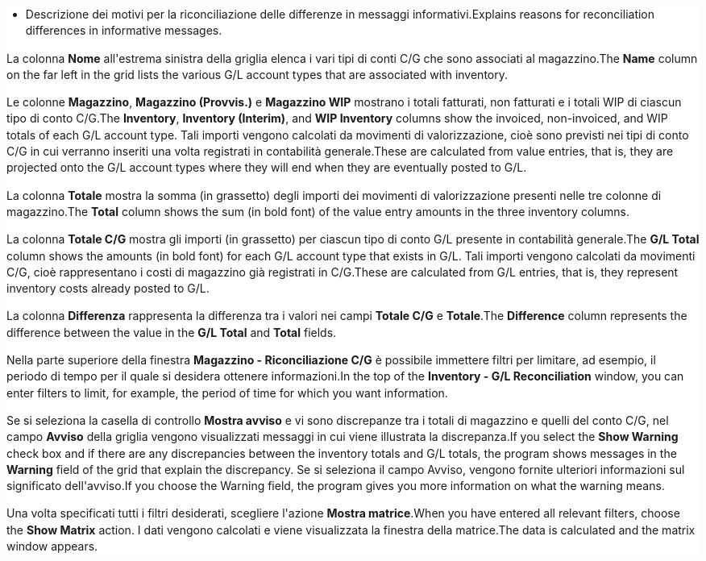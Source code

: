 - <span data-ttu-id="1c16f-135">Descrizione dei motivi per la riconciliazione delle differenze in messaggi informativi.</span><span class="sxs-lookup"><span data-stu-id="1c16f-135">Explains reasons for reconciliation differences in informative messages.</span></span>


<span data-ttu-id="1c16f-136">La colonna **Nome** all'estrema sinistra della griglia elenca i vari tipi di conti C/G che sono associati al magazzino.</span><span class="sxs-lookup"><span data-stu-id="1c16f-136">The **Name** column on the far left in the grid lists the various G/L account types that are associated with inventory.</span></span>

<span data-ttu-id="1c16f-137">Le colonne **Magazzino**, **Magazzino (Provvis.)** e **Magazzino WIP** mostrano i totali fatturati, non fatturati e i totali WIP di ciascun tipo di conto C/G.</span><span class="sxs-lookup"><span data-stu-id="1c16f-137">The **Inventory**, **Inventory (Interim)**, and **WIP Inventory** columns show the invoiced, non-invoiced, and WIP totals of each G/L account type.</span></span> <span data-ttu-id="1c16f-138">Tali importi vengono calcolati da movimenti di valorizzazione, cioè sono previsti nei tipi di conto C/G in cui verranno inseriti una volta registrati in contabilità generale.</span><span class="sxs-lookup"><span data-stu-id="1c16f-138">These are calculated from value entries, that is, they are projected onto the G/L account types where they will end when they are eventually posted to G/L.</span></span>

<span data-ttu-id="1c16f-139">La colonna **Totale** mostra la somma (in grassetto) degli importi dei movimenti di valorizzazione presenti nelle tre colonne di magazzino.</span><span class="sxs-lookup"><span data-stu-id="1c16f-139">The **Total** column shows the sum (in bold font) of the value entry amounts in the three inventory columns.</span></span>

<span data-ttu-id="1c16f-140">La colonna **Totale C/G** mostra gli importi (in grassetto) per ciascun tipo di conto G/L presente in contabilità generale.</span><span class="sxs-lookup"><span data-stu-id="1c16f-140">The **G/L Total** column shows the amounts (in bold font) for each G/L account type that exists in G/L.</span></span> <span data-ttu-id="1c16f-141">Tali importi vengono calcolati da movimenti C/G, cioè rappresentano i costi di magazzino già registrati in C/G.</span><span class="sxs-lookup"><span data-stu-id="1c16f-141">These are calculated from G/L entries, that is, they represent inventory costs already posted to G/L.</span></span>

<span data-ttu-id="1c16f-142">La colonna **Differenza** rappresenta la differenza tra i valori nei campi **Totale C/G** e **Totale**.</span><span class="sxs-lookup"><span data-stu-id="1c16f-142">The **Difference** column represents the difference between the value in the **G/L Total** and **Total** fields.</span></span>

<span data-ttu-id="1c16f-143">Nella parte superiore della finestra **Magazzino - Riconciliazione C/G** è possibile immettere filtri per limitare, ad esempio, il periodo di tempo per il quale si desidera ottenere informazioni.</span><span class="sxs-lookup"><span data-stu-id="1c16f-143">In the top of the **Inventory - G/L Reconciliation** window, you can enter filters to limit, for example, the period of time for which you want information.</span></span>

<span data-ttu-id="1c16f-144">Se si seleziona la casella di controllo **Mostra avviso** e vi sono discrepanze tra i totali di magazzino e quelli del conto C/G, nel campo **Avviso** della griglia vengono visualizzati messaggi in cui viene illustrata la discrepanza.</span><span class="sxs-lookup"><span data-stu-id="1c16f-144">If you select the **Show Warning** check box and if there are any discrepancies between the inventory totals and G/L totals, the program shows messages in the **Warning** field of the grid that explain the discrepancy.</span></span> <span data-ttu-id="1c16f-145">Se si seleziona il campo Avviso, vengono fornite ulteriori informazioni sul significato dell'avviso.</span><span class="sxs-lookup"><span data-stu-id="1c16f-145">If you choose the Warning field, the program gives you more information on what the warning means.</span></span>

<span data-ttu-id="1c16f-146">Una volta specificati tutti i filtri desiderati, scegliere l'azione **Mostra matrice**.</span><span class="sxs-lookup"><span data-stu-id="1c16f-146">When you have entered all relevant filters, choose the **Show Matrix** action.</span></span> <span data-ttu-id="1c16f-147">I dati vengono calcolati e viene visualizzata la finestra della matrice.</span><span class="sxs-lookup"><span data-stu-id="1c16f-147">The data is calculated and the matrix window appears.</span></span>

